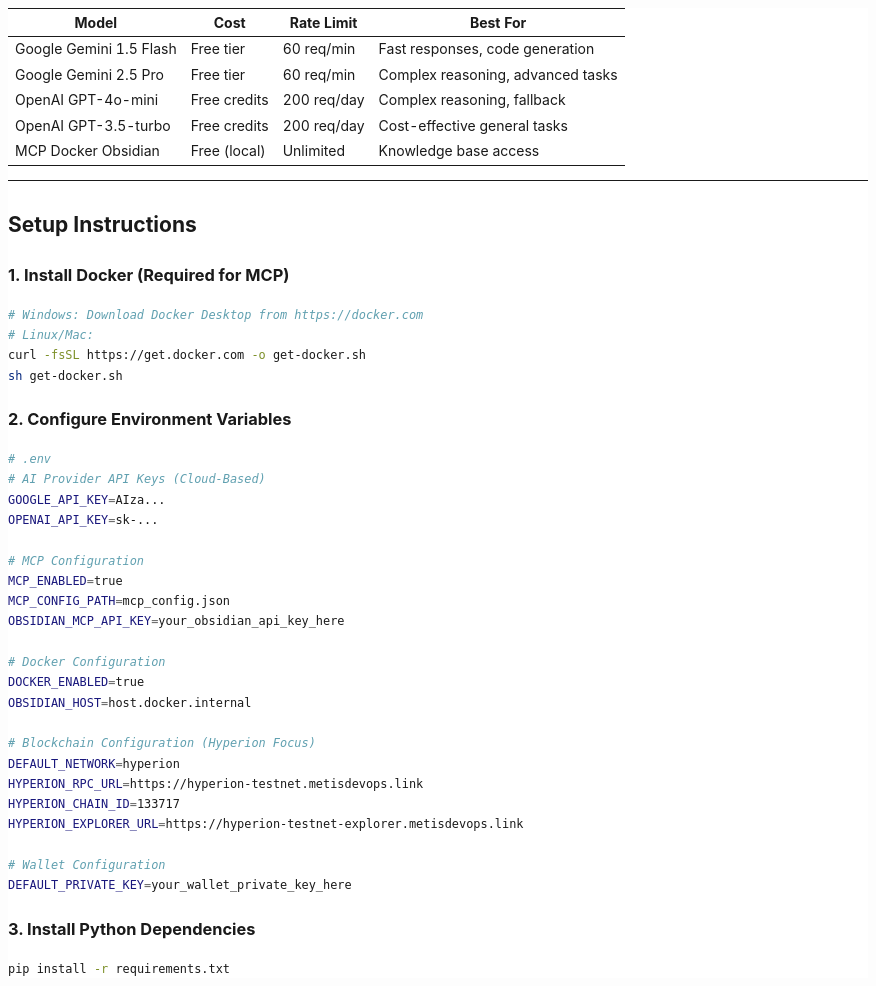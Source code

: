 | Model | Cost | Rate Limit | Best For |
|-------|------|------------|----------|
| Google Gemini 1.5 Flash | Free tier | 60 req/min | Fast responses, code generation |
| Google Gemini 2.5 Pro | Free tier | 60 req/min | Complex reasoning, advanced tasks |
| OpenAI GPT-4o-mini | Free credits | 200 req/day | Complex reasoning, fallback |
| OpenAI GPT-3.5-turbo | Free credits | 200 req/day | Cost-effective general tasks |
| MCP Docker Obsidian | Free (local) | Unlimited | Knowledge base access |

---

## Setup Instructions

### 1. Install Docker (Required for MCP)
```bash
# Windows: Download Docker Desktop from https://docker.com
# Linux/Mac: 
curl -fsSL https://get.docker.com -o get-docker.sh
sh get-docker.sh
```

### 2. Configure Environment Variables
```bash
# .env
# AI Provider API Keys (Cloud-Based)
GOOGLE_API_KEY=AIza...
OPENAI_API_KEY=sk-...

# MCP Configuration
MCP_ENABLED=true
MCP_CONFIG_PATH=mcp_config.json
OBSIDIAN_MCP_API_KEY=your_obsidian_api_key_here

# Docker Configuration
DOCKER_ENABLED=true
OBSIDIAN_HOST=host.docker.internal

# Blockchain Configuration (Hyperion Focus)
DEFAULT_NETWORK=hyperion
HYPERION_RPC_URL=https://hyperion-testnet.metisdevops.link
HYPERION_CHAIN_ID=133717
HYPERION_EXPLORER_URL=https://hyperion-testnet-explorer.metisdevops.link

# Wallet Configuration
DEFAULT_PRIVATE_KEY=your_wallet_private_key_here
```

### 3. Install Python Dependencies
```bash
pip install -r requirements.txt
```
